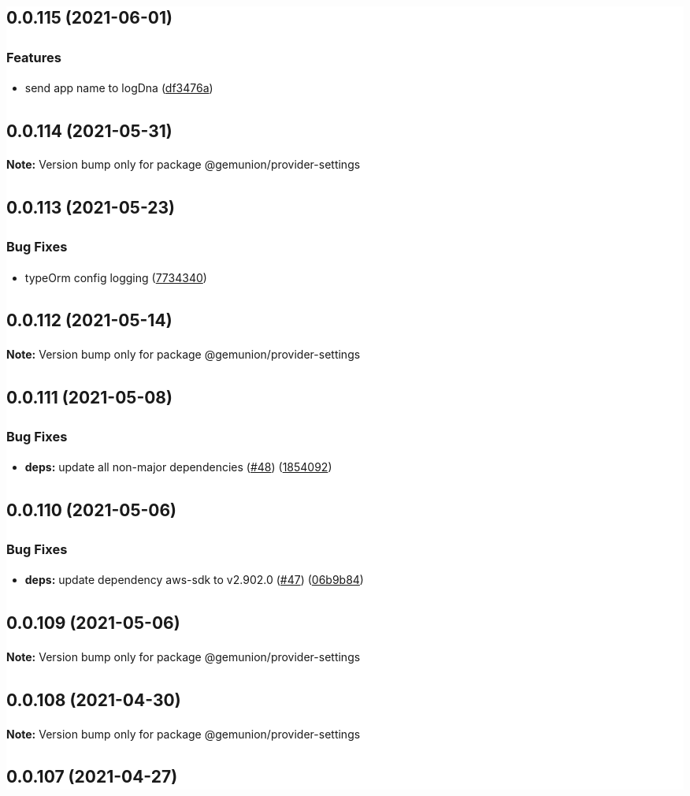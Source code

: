## 0.0.115 (2021-06-01)

### Features

- send app name to logDna ([df3476a](https://github.com/ethberry/common-packages/commit/df3476a4a17098fdf80f99cf2400d114cd4e47ad))

## 0.0.114 (2021-05-31)

**Note:** Version bump only for package @gemunion/provider-settings

## 0.0.113 (2021-05-23)

### Bug Fixes

- typeOrm config logging ([7734340](https://github.com/ethberry/common-packages/commit/77343402c7e0c63d3d19bfc55df29b961f68eaaa))

## 0.0.112 (2021-05-14)

**Note:** Version bump only for package @gemunion/provider-settings

## 0.0.111 (2021-05-08)

### Bug Fixes

- **deps:** update all non-major dependencies ([#48](https://github.com/ethberry/common-packages/issues/48)) ([1854092](https://github.com/ethberry/common-packages/commit/1854092c4d51e9ec43aa1d75bb43037c21b11630))

## 0.0.110 (2021-05-06)

### Bug Fixes

- **deps:** update dependency aws-sdk to v2.902.0 ([#47](https://github.com/ethberry/common-packages/issues/47)) ([06b9b84](https://github.com/ethberry/common-packages/commit/06b9b845709c6eb67b7e04277f86ecb9bf19fc73))

## 0.0.109 (2021-05-06)

**Note:** Version bump only for package @gemunion/provider-settings

## 0.0.108 (2021-04-30)

**Note:** Version bump only for package @gemunion/provider-settings

## 0.0.107 (2021-04-27)
